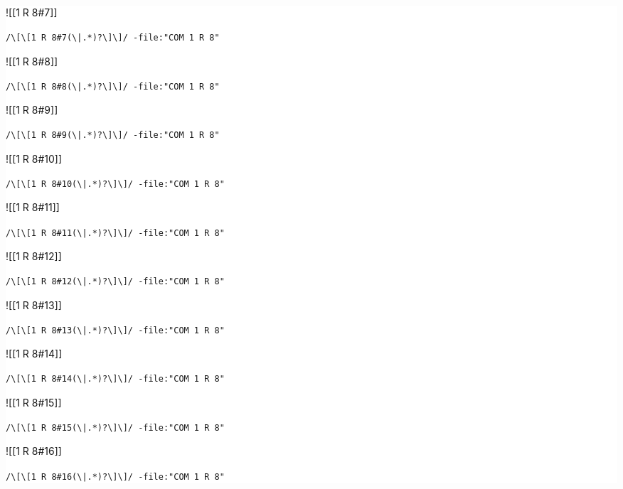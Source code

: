 ![[1 R 8#7]]

```query
/\[\[1 R 8#7(\|.*)?\]\]/ -file:"COM 1 R 8"
```

![[1 R 8#8]]

```query
/\[\[1 R 8#8(\|.*)?\]\]/ -file:"COM 1 R 8"
```

![[1 R 8#9]]

```query
/\[\[1 R 8#9(\|.*)?\]\]/ -file:"COM 1 R 8"
```

![[1 R 8#10]]

```query
/\[\[1 R 8#10(\|.*)?\]\]/ -file:"COM 1 R 8"
```

![[1 R 8#11]]

```query
/\[\[1 R 8#11(\|.*)?\]\]/ -file:"COM 1 R 8"
```

![[1 R 8#12]]

```query
/\[\[1 R 8#12(\|.*)?\]\]/ -file:"COM 1 R 8"
```

![[1 R 8#13]]

```query
/\[\[1 R 8#13(\|.*)?\]\]/ -file:"COM 1 R 8"
```

![[1 R 8#14]]

```query
/\[\[1 R 8#14(\|.*)?\]\]/ -file:"COM 1 R 8"
```

![[1 R 8#15]]

```query
/\[\[1 R 8#15(\|.*)?\]\]/ -file:"COM 1 R 8"
```

![[1 R 8#16]]

```query
/\[\[1 R 8#16(\|.*)?\]\]/ -file:"COM 1 R 8"
```
